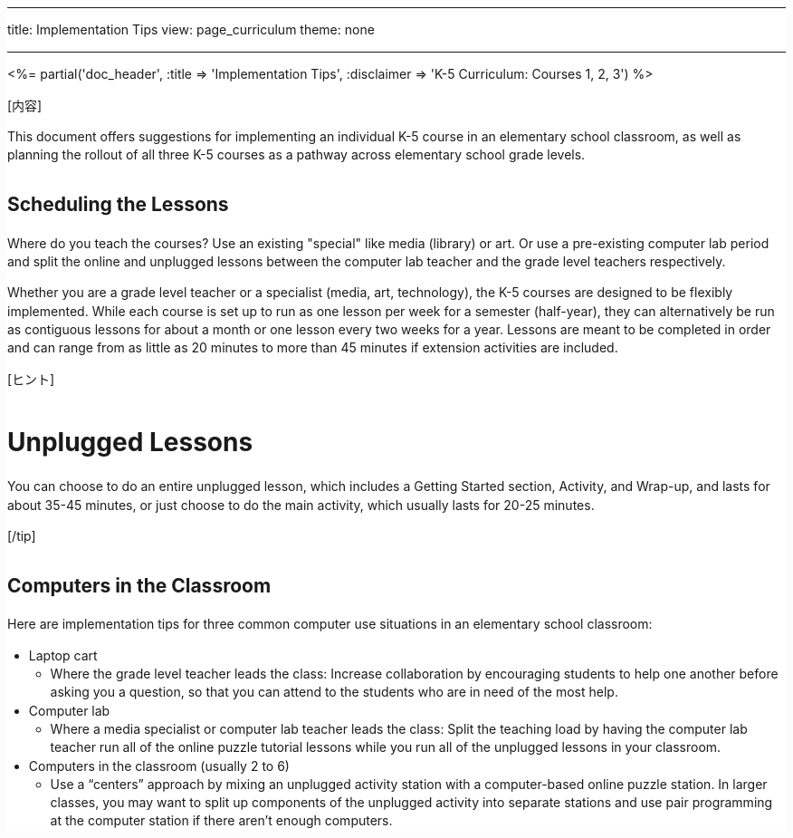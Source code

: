 * * *

title: Implementation Tips view: page_curriculum theme: none

* * *

<%= partial('doc_header', :title => 'Implementation Tips', :disclaimer => 'K-5 Curriculum: Courses 1, 2, 3') %>

[内容]

This document offers suggestions for implementing an individual K-5 course in an elementary school classroom, as well as planning the rollout of all three K-5 courses as a pathway across elementary school grade levels.

## Scheduling the Lessons

Where do you teach the courses? Use an existing "special" like media (library) or art. Or use a pre-existing computer lab period and split the online and unplugged lessons between the computer lab teacher and the grade level teachers respectively.

Whether you are a grade level teacher or a specialist (media, art, technology), the K-5 courses are designed to be flexibly implemented. While each course is set up to run as one lesson per week for a semester (half-year), they can alternatively be run as contiguous lessons for about a month or one lesson every two weeks for a year. Lessons are meant to be completed in order and can range from as little as 20 minutes to more than 45 minutes if extension activities are included.

[ヒント]

# Unplugged Lessons

You can choose to do an entire unplugged lesson, which includes a Getting Started section, Activity, and Wrap-up, and lasts for about 35-45 minutes, or just choose to do the main activity, which usually lasts for 20-25 minutes.

[/tip]

## Computers in the Classroom

Here are implementation tips for three common computer use situations in an elementary school classroom:

  * Laptop cart 
      * Where the grade level teacher leads the class: Increase collaboration by encouraging students to help one another before asking you a question, so that you can attend to the students who are in need of the most help. 
  * Computer lab 
      * Where a media specialist or computer lab teacher leads the class: Split the teaching load by having the computer lab teacher run all of the online puzzle tutorial lessons while you run all of the unplugged lessons in your classroom.
  * Computers in the classroom (usually 2 to 6) 
      * Use a “centers” approach by mixing an unplugged activity station with a computer-based online puzzle station. In larger classes, you may want to split up components of the unplugged activity into separate stations and use pair programming at the computer station if there aren’t enough computers. 
